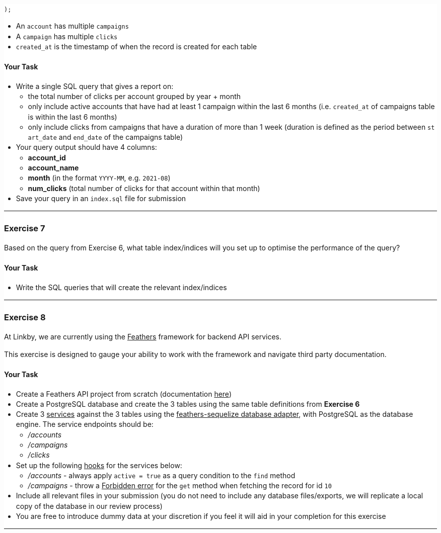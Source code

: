 ```sql
);
```
 - An `account` has multiple `campaigns`
 - A `campaign` has multiple `clicks`
 - `created_at` is the timestamp of when the record is created for each table

#### Your Task

 - Write a single SQL query that gives a report on:
	 - the total number of clicks per account grouped by year + month
	 - only include active accounts that have had at least 1 campaign within the last 6 months (i.e. `created_at` of campaigns table is within the last 6 months)
	 - only include clicks from campaigns that have a duration of more than 1 week (duration is defined as the period between `start_date` and `end_date` of the campaigns table)
 - Your query output should have 4 columns:
	 - **account_id**
	 - **account_name**
	 - **month** (in the format `YYYY-MM`, e.g. `2021-08`)
	 - **num_clicks** (total number of clicks for that account within that month)
- Save your query in an `index.sql` file for submission

---

### Exercise 7

Based on the query from Exercise 6, what table index/indices will you set up to optimise the performance of the query?

#### Your Task

 - Write the SQL queries that will create the relevant index/indices

---

### Exercise 8

At Linkby, we are currently using the [Feathers](https://feathersjs.com/) framework for backend API services.

This exercise is designed to gauge your ability to work with the framework and navigate third party documentation.

#### Your Task

 - Create a Feathers API project from scratch (documentation [here](https://docs.feathersjs.com/))
 - Create a PostgreSQL database and create the 3 tables using the same table definitions from **Exercise 6**
 - Create 3 [services](https://docs.feathersjs.com/guides/basics/services.html) against the 3 tables using the [feathers-sequelize database adapter](https://docs.feathersjs.com/guides/basics/services.html#database-adapters), with PostgreSQL as the database engine. The service endpoints should be:
	 - */accounts*
	 - */campaigns*
	 - */clicks*
- Set up the following [hooks](https://docs.feathersjs.com/guides/basics/hooks.html) for the services below:
	- */accounts* - always apply `active = true` as a query condition to the `find` method
	- */campaigns* - throw a [Forbidden error](https://docs.feathersjs.com/api/errors.html#examples) for the `get` method when fetching the record for id `10`	
- Include all relevant files in your submission (you do not need to include any database files/exports, we will replicate a local copy of the database in our review process)
- You are free to introduce dummy data at your discretion if you feel it will aid in your completion for this exercise

---